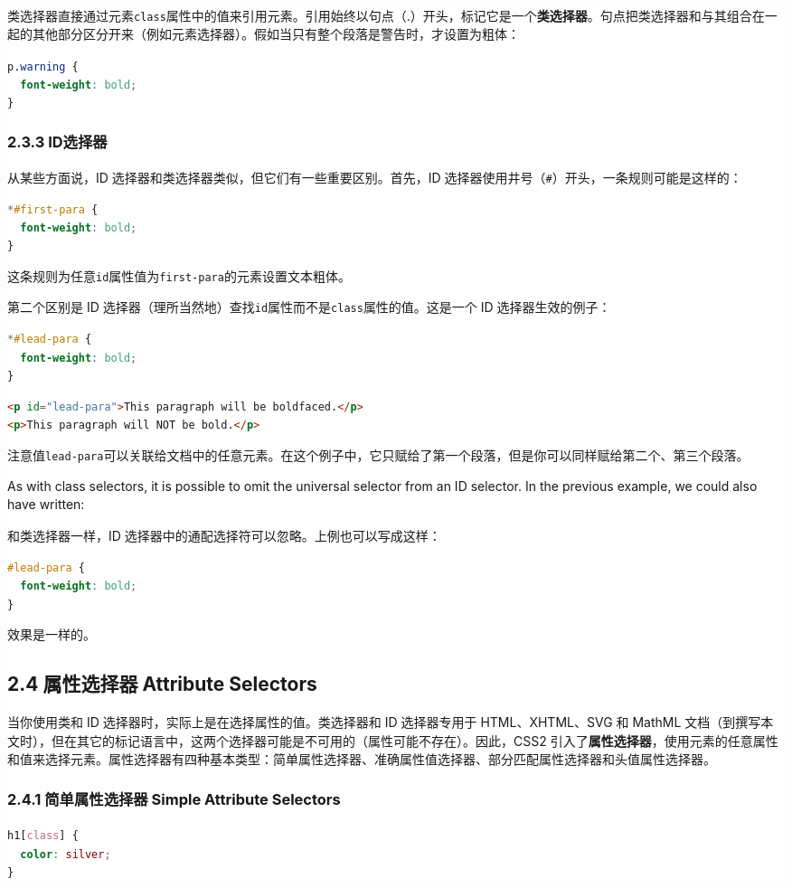 类选择器直接通过元素`class`属性中的值来引用元素。引用始终以句点（.）开头，标记它是一个**类选择器**。句点把类选择器和与其组合在一起的其他部分区分开来（例如元素选择器）。假如当只有整个段落是警告时，才设置为粗体：

```css
p.warning {
  font-weight: bold;
}
```

### 2.3.3 ID选择器

从某些方面说，ID 选择器和类选择器类似，但它们有一些重要区别。首先，ID 选择器使用井号（`#`）开头，一条规则可能是这样的：

```css
*#first-para {
  font-weight: bold;
}
```

这条规则为任意`id`属性值为`first-para`的元素设置文本粗体。

第二个区别是 ID 选择器（理所当然地）查找`id`属性而不是`class`属性的值。这是一个 ID 选择器生效的例子：

```css
*#lead-para {
  font-weight: bold;
}
```

```html
<p id="lead-para">This paragraph will be boldfaced.</p>
<p>This paragraph will NOT be bold.</p>
```

注意值`lead-para`可以关联给文档中的任意元素。在这个例子中，它只赋给了第一个段落，但是你可以同样赋给第二个、第三个段落。

As with class selectors, it is possible to omit the universal selector from an ID selector. In the previous example, we could also have written:

和类选择器一样，ID 选择器中的通配选择符可以忽略。上例也可以写成这样：

```css
#lead-para {
  font-weight: bold;
}
```

效果是一样的。

## 2.4 属性选择器 Attribute Selectors

当你使用类和 ID 选择器时，实际上是在选择属性的值。类选择器和 ID 选择器专用于 HTML、XHTML、SVG 和 MathML 文档（到撰写本文时），但在其它的标记语言中，这两个选择器可能是不可用的（属性可能不存在）。因此，CSS2 引入了**属性选择器**，使用元素的任意属性和值来选择元素。属性选择器有四种基本类型：简单属性选择器、准确属性值选择器、部分匹配属性选择器和头值属性选择器。

### 2.4.1 简单属性选择器 Simple Attribute Selectors

```css
h1[class] {
  color: silver;
}
```
